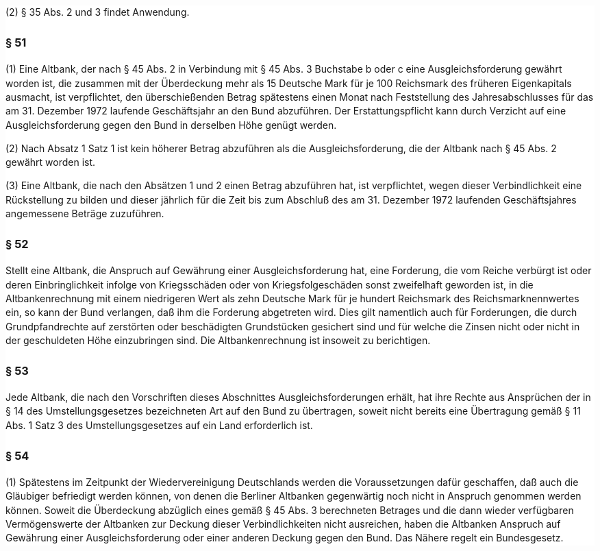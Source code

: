 (2) § 35 Abs. 2 und 3 findet Anwendung.


### § 51

(1) Eine Altbank, der nach § 45 Abs. 2 in Verbindung mit § 45 Abs. 3
Buchstabe b oder c eine Ausgleichsforderung gewährt worden ist, die
zusammen mit der Überdeckung mehr als 15 Deutsche Mark für je 100
Reichsmark des früheren Eigenkapitals ausmacht, ist verpflichtet, den
überschießenden Betrag spätestens einen Monat nach Feststellung des
Jahresabschlusses für das am 31. Dezember 1972 laufende Geschäftsjahr
an den Bund abzuführen. Der Erstattungspflicht kann durch Verzicht auf
eine Ausgleichsforderung gegen den Bund in derselben Höhe genügt
werden.

(2) Nach Absatz 1 Satz 1 ist kein höherer Betrag abzuführen als die
Ausgleichsforderung, die der Altbank nach § 45 Abs. 2 gewährt worden
ist.

(3) Eine Altbank, die nach den Absätzen 1 und 2 einen Betrag
abzuführen hat, ist verpflichtet, wegen dieser Verbindlichkeit eine
Rückstellung zu bilden und dieser jährlich für die Zeit bis zum
Abschluß des am 31. Dezember 1972 laufenden Geschäftsjahres
angemessene Beträge zuzuführen.


### § 52

Stellt eine Altbank, die Anspruch auf Gewährung einer
Ausgleichsforderung hat, eine Forderung, die vom Reiche verbürgt ist
oder deren Einbringlichkeit infolge von Kriegsschäden oder von
Kriegsfolgeschäden sonst zweifelhaft geworden ist, in die
Altbankenrechnung mit einem niedrigeren Wert als zehn Deutsche Mark
für je hundert Reichsmark des Reichsmarknennwertes ein, so kann der
Bund verlangen, daß ihm die Forderung abgetreten wird. Dies gilt
namentlich auch für Forderungen, die durch Grundpfandrechte auf
zerstörten oder beschädigten Grundstücken gesichert sind und für
welche die Zinsen nicht oder nicht in der geschuldeten Höhe
einzubringen sind. Die Altbankenrechnung ist insoweit zu berichtigen.


### § 53

Jede Altbank, die nach den Vorschriften dieses Abschnittes
Ausgleichsforderungen erhält, hat ihre Rechte aus Ansprüchen der in §
14 des Umstellungsgesetzes bezeichneten Art auf den Bund zu
übertragen, soweit nicht bereits eine Übertragung gemäß § 11 Abs. 1
Satz
3              des Umstellungsgesetzes auf ein Land erforderlich ist.


### § 54

(1) Spätestens im Zeitpunkt der Wiedervereinigung Deutschlands werden
die Voraussetzungen dafür geschaffen, daß auch die Gläubiger
befriedigt werden können, von denen die Berliner Altbanken gegenwärtig
noch nicht in Anspruch genommen werden können. Soweit die Überdeckung
abzüglich eines gemäß § 45 Abs. 3 berechneten Betrages und die dann
wieder verfügbaren Vermögenswerte der Altbanken zur Deckung dieser
Verbindlichkeiten nicht ausreichen, haben die Altbanken Anspruch auf
Gewährung einer Ausgleichsforderung oder einer anderen Deckung gegen
den Bund. Das Nähere regelt ein Bundesgesetz.
